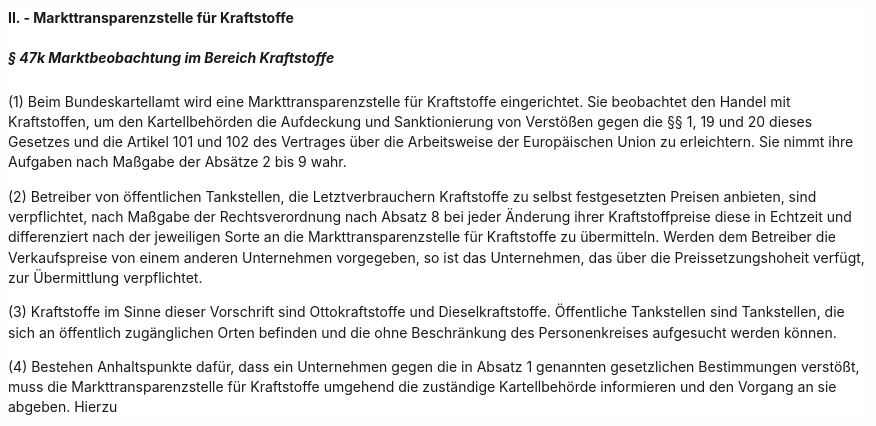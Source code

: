 #### II. - Markttransparenzstelle für Kraftstoffe

##### § 47k Marktbeobachtung im Bereich Kraftstoffe

(1) Beim Bundeskartellamt wird eine Markttransparenzstelle für
Kraftstoffe eingerichtet. Sie beobachtet den Handel mit Kraftstoffen,
um den Kartellbehörden die Aufdeckung und Sanktionierung von Verstößen
gegen die §§ 1, 19 und 20 dieses Gesetzes und die Artikel 101 und 102
des Vertrages über die Arbeitsweise der Europäischen Union zu
erleichtern. Sie nimmt ihre Aufgaben nach Maßgabe der Absätze 2 bis 9
wahr.

(2) Betreiber von öffentlichen Tankstellen, die Letztverbrauchern
Kraftstoffe zu selbst festgesetzten Preisen anbieten, sind
verpflichtet, nach Maßgabe der Rechtsverordnung nach Absatz 8 bei
jeder Änderung ihrer Kraftstoffpreise diese in Echtzeit und
differenziert nach der jeweiligen Sorte an die Markttransparenzstelle
für Kraftstoffe zu übermitteln. Werden dem Betreiber die
Verkaufspreise von einem anderen Unternehmen vorgegeben, so ist das
Unternehmen, das über die Preissetzungshoheit verfügt, zur
Übermittlung verpflichtet.

(3) Kraftstoffe im Sinne dieser Vorschrift sind Ottokraftstoffe und
Dieselkraftstoffe. Öffentliche Tankstellen sind Tankstellen, die sich
an öffentlich zugänglichen Orten befinden und die ohne Beschränkung
des Personenkreises aufgesucht werden können.

(4) Bestehen Anhaltspunkte dafür, dass ein Unternehmen gegen die in
Absatz 1 genannten gesetzlichen Bestimmungen verstößt, muss die
Markttransparenzstelle für Kraftstoffe umgehend die zuständige
Kartellbehörde informieren und den Vorgang an sie abgeben. Hierzu
